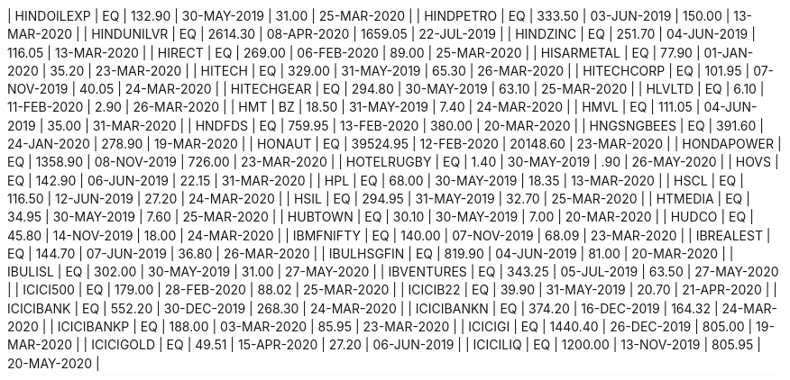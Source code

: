 | HINDOILEXP | EQ | 132.90 | 30-MAY-2019 | 31.00 | 25-MAR-2020 |
| HINDPETRO | EQ | 333.50 | 03-JUN-2019 | 150.00 | 13-MAR-2020 |
| HINDUNILVR | EQ | 2614.30 | 08-APR-2020 | 1659.05 | 22-JUL-2019 |
| HINDZINC | EQ | 251.70 | 04-JUN-2019 | 116.05 | 13-MAR-2020 |
| HIRECT | EQ | 269.00 | 06-FEB-2020 | 89.00 | 25-MAR-2020 |
| HISARMETAL | EQ | 77.90 | 01-JAN-2020 | 35.20 | 23-MAR-2020 |
| HITECH | EQ | 329.00 | 31-MAY-2019 | 65.30 | 26-MAR-2020 |
| HITECHCORP | EQ | 101.95 | 07-NOV-2019 | 40.05 | 24-MAR-2020 |
| HITECHGEAR | EQ | 294.80 | 30-MAY-2019 | 63.10 | 25-MAR-2020 |
| HLVLTD | EQ | 6.10 | 11-FEB-2020 | 2.90 | 26-MAR-2020 |
| HMT | BZ | 18.50 | 31-MAY-2019 | 7.40 | 24-MAR-2020 |
| HMVL | EQ | 111.05 | 04-JUN-2019 | 35.00 | 31-MAR-2020 |
| HNDFDS | EQ | 759.95 | 13-FEB-2020 | 380.00 | 20-MAR-2020 |
| HNGSNGBEES | EQ | 391.60 | 24-JAN-2020 | 278.90 | 19-MAR-2020 |
| HONAUT | EQ | 39524.95 | 12-FEB-2020 | 20148.60 | 23-MAR-2020 |
| HONDAPOWER | EQ | 1358.90 | 08-NOV-2019 | 726.00 | 23-MAR-2020 |
| HOTELRUGBY | EQ | 1.40 | 30-MAY-2019 | .90 | 26-MAY-2020 |
| HOVS | EQ | 142.90 | 06-JUN-2019 | 22.15 | 31-MAR-2020 |
| HPL | EQ | 68.00 | 30-MAY-2019 | 18.35 | 13-MAR-2020 |
| HSCL | EQ | 116.50 | 12-JUN-2019 | 27.20 | 24-MAR-2020 |
| HSIL | EQ | 294.95 | 31-MAY-2019 | 32.70 | 25-MAR-2020 |
| HTMEDIA | EQ | 34.95 | 30-MAY-2019 | 7.60 | 25-MAR-2020 |
| HUBTOWN | EQ | 30.10 | 30-MAY-2019 | 7.00 | 20-MAR-2020 |
| HUDCO | EQ | 45.80 | 14-NOV-2019 | 18.00 | 24-MAR-2020 |
| IBMFNIFTY | EQ | 140.00 | 07-NOV-2019 | 68.09 | 23-MAR-2020 |
| IBREALEST | EQ | 144.70 | 07-JUN-2019 | 36.80 | 26-MAR-2020 |
| IBULHSGFIN | EQ | 819.90 | 04-JUN-2019 | 81.00 | 20-MAR-2020 |
| IBULISL | EQ | 302.00 | 30-MAY-2019 | 31.00 | 27-MAY-2020 |
| IBVENTURES | EQ | 343.25 | 05-JUL-2019 | 63.50 | 27-MAY-2020 |
| ICICI500 | EQ | 179.00 | 28-FEB-2020 | 88.02 | 25-MAR-2020 |
| ICICIB22 | EQ | 39.90 | 31-MAY-2019 | 20.70 | 21-APR-2020 |
| ICICIBANK | EQ | 552.20 | 30-DEC-2019 | 268.30 | 24-MAR-2020 |
| ICICIBANKN | EQ | 374.20 | 16-DEC-2019 | 164.32 | 24-MAR-2020 |
| ICICIBANKP | EQ | 188.00 | 03-MAR-2020 | 85.95 | 23-MAR-2020 |
| ICICIGI | EQ | 1440.40 | 26-DEC-2019 | 805.00 | 19-MAR-2020 |
| ICICIGOLD | EQ | 49.51 | 15-APR-2020 | 27.20 | 06-JUN-2019 |
| ICICILIQ | EQ | 1200.00 | 13-NOV-2019 | 805.95 | 20-MAY-2020 |
